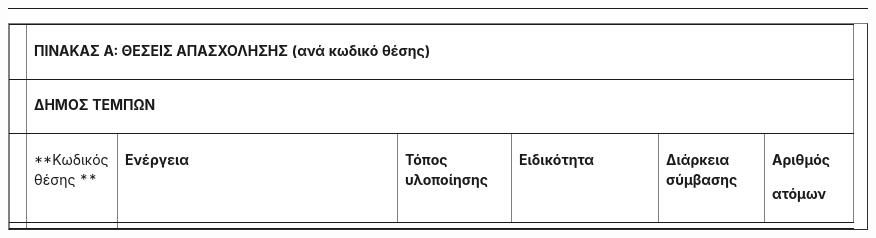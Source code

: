 ** **
<div align="center">
<table border="1" cellspacing="0" cellpadding="0">
<tbody>
<tr>
<td width="2"></td>
<td colspan="8" width="736">

**ΠΙΝΑΚΑΣ Α: ΘΕΣΕΙΣ ΑΠΑΣΧΟΛΗΣΗΣ (ανά κωδικό θέσης)**

</td>
</tr>
<tr>
<td width="2"></td>
<td colspan="8" width="736">

**ΔΗΜΟΣ ΤΕΜΠΩΝ**

</td>
</tr>
<tr>
<td width="2"></td>
<td colspan="2" width="76">

**Κωδικός θέσης **

</td>
<td width="265">

**Ενέργεια**

</td>
<td width="99">

**Τόπος υλοποίησης**

</td>
<td width="132">

**Ειδικότητα**

</td>
<td width="91">

**Διάρκεια σύμβασης**

</td>
<td colspan="2" width="74">

**Αριθμός**

**ατόμων**

</td>
</tr>
<tr>
<td width="2"></td>
<td colspan="2" width="71">
